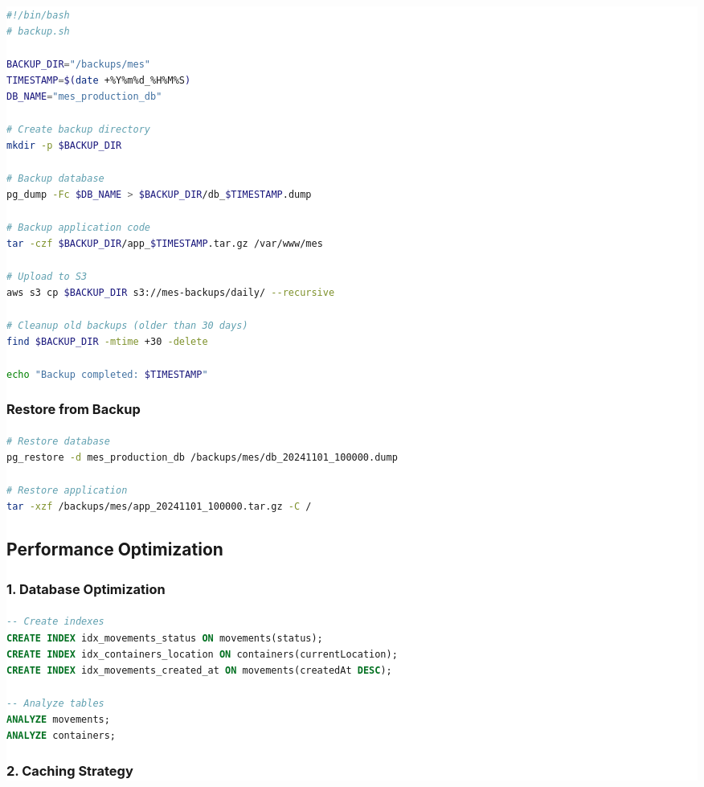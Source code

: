 ```bash
#!/bin/bash
# backup.sh

BACKUP_DIR="/backups/mes"
TIMESTAMP=$(date +%Y%m%d_%H%M%S)
DB_NAME="mes_production_db"

# Create backup directory
mkdir -p $BACKUP_DIR

# Backup database
pg_dump -Fc $DB_NAME > $BACKUP_DIR/db_$TIMESTAMP.dump

# Backup application code
tar -czf $BACKUP_DIR/app_$TIMESTAMP.tar.gz /var/www/mes

# Upload to S3
aws s3 cp $BACKUP_DIR s3://mes-backups/daily/ --recursive

# Cleanup old backups (older than 30 days)
find $BACKUP_DIR -mtime +30 -delete

echo "Backup completed: $TIMESTAMP"
```

### Restore from Backup

```bash
# Restore database
pg_restore -d mes_production_db /backups/mes/db_20241101_100000.dump

# Restore application
tar -xzf /backups/mes/app_20241101_100000.tar.gz -C /
```

## Performance Optimization

### 1. Database Optimization

```sql
-- Create indexes
CREATE INDEX idx_movements_status ON movements(status);
CREATE INDEX idx_containers_location ON containers(currentLocation);
CREATE INDEX idx_movements_created_at ON movements(createdAt DESC);

-- Analyze tables
ANALYZE movements;
ANALYZE containers;
```

### 2. Caching Strategy
